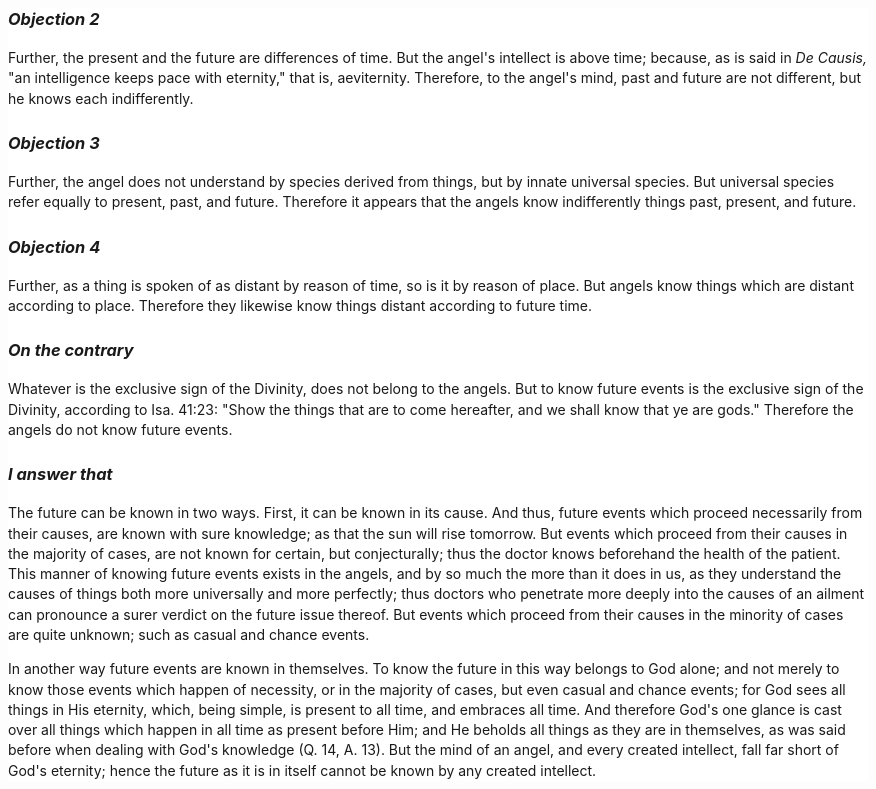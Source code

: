 ### *Objection 2*
Further, the present and the future are differences of time.
But the angel's intellect is above time; because, as is said in _De
Causis,_ "an intelligence keeps pace with eternity," that is,
aeviternity. Therefore, to the angel's mind, past and future are not
different, but he knows each indifferently.

### *Objection 3*
Further, the angel does not understand by species derived
from things, but by innate universal species. But universal species
refer equally to present, past, and future. Therefore it appears
that the angels know indifferently things past, present, and future.

### *Objection 4*
Further, as a thing is spoken of as distant by reason of
time, so is it by reason of place. But angels know things which are
distant according to place. Therefore they likewise know things
distant according to future time.

### *On the contrary*
Whatever is the exclusive sign of the Divinity,
does not belong to the angels. But to know future events is the
exclusive sign of the Divinity, according to Isa. 41:23: "Show the
things that are to come hereafter, and we shall know that ye are
gods." Therefore the angels do not know future events.

### *I answer that*
The future can be known in two ways. First, it can be
known in its cause. And thus, future events which proceed necessarily
from their causes, are known with sure knowledge; as that the sun will
rise tomorrow. But events which proceed from their causes in the
majority of cases, are not known for certain, but conjecturally; thus
the doctor knows beforehand the health of the patient. This manner of
knowing future events exists in the angels, and by so much the more
than it does in us, as they understand the causes of things both more
universally and more perfectly; thus doctors who penetrate more deeply
into the causes of an ailment can pronounce a surer verdict on the
future issue thereof. But events which proceed from their causes in
the minority of cases are quite unknown; such as casual and chance
events.

In another way future events are known in themselves. To know the
future in this way belongs to God alone; and not merely to know those
events which happen of necessity, or in the majority of cases, but
even casual and chance events; for God sees all things in His
eternity, which, being simple, is present to all time, and embraces
all time. And therefore God's one glance is cast over all things
which happen in all time as present before Him; and He beholds all
things as they are in themselves, as was said before when dealing
with God's knowledge (Q. 14, A. 13). But the mind of an angel, and
every created intellect, fall far short of God's eternity; hence the
future as it is in itself cannot be known by any created intellect.
